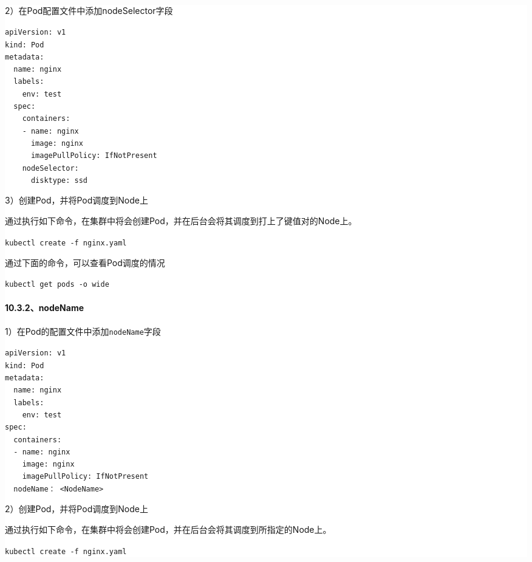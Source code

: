 2）在Pod配置文件中添加nodeSelector字段

```
apiVersion: v1
kind: Pod
metadata: 
  name: nginx 
  labels: 
    env: test
  spec: 
    containers: 
    - name: nginx 
      image: nginx 
      imagePullPolicy: IfNotPresent
    nodeSelector: 
      disktype: ssd
```

3）创建Pod，并将Pod调度到Node上

通过执行如下命令，在集群中将会创建Pod，并在后台会将其调度到打上了键值对的Node上。

```
kubectl create -f nginx.yaml
```

通过下面的命令，可以查看Pod调度的情况

```
kubectl get pods -o wide
```

#### 10.3.2、nodeName

1）在Pod的配置文件中添加`nodeName`字段

```
apiVersion: v1
kind: Pod
metadata: 
  name: nginx 
  labels: 
    env: test
spec: 
  containers: 
  - name: nginx 
    image: nginx 
    imagePullPolicy: IfNotPresent
  nodeName： <NodeName>
```

2）创建Pod，并将Pod调度到Node上

通过执行如下命令，在集群中将会创建Pod，并在后台会将其调度到所指定的Node上。

```
kubectl create -f nginx.yaml
```
